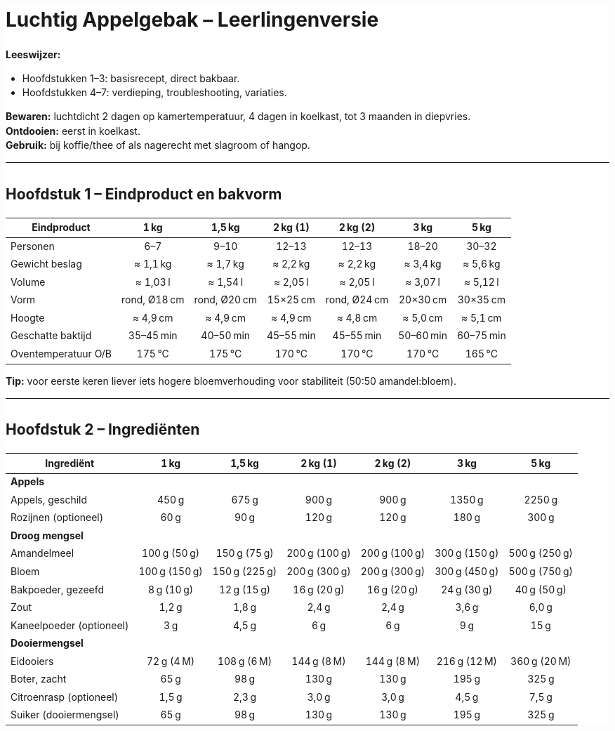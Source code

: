 # Luchtig Appelgebak – Leerlingenversie

**Leeswijzer:**  
- Hoofdstukken 1–3: basisrecept, direct bakbaar.  
- Hoofdstukken 4–7: verdieping, troubleshooting, variaties.  

**Bewaren:** luchtdicht 2 dagen op kamertemperatuur, 4 dagen in koelkast, tot 3 maanden in diepvries.  
**Ontdooien:** eerst in koelkast.  
**Gebruik:** bij koffie/thee of als nagerecht met slagroom of hangop.

---

## Hoofdstuk 1 – Eindproduct en bakvorm

| Eindproduct            | 1 kg         | 1,5 kg        | 2 kg (1)      | 2 kg (2)      | 3 kg          | 5 kg          |
|------------------------|:------------:|:-------------:|:-------------:|:-------------:|:-------------:|:-------------:|
| Personen               | 6–7          | 9–10          | 12–13         | 12–13         | 18–20         | 30–32         |
| Gewicht beslag         | ≈ 1,1 kg     | ≈ 1,7 kg      | ≈ 2,2 kg      | ≈ 2,2 kg      | ≈ 3,4 kg      | ≈ 5,6 kg      |
| Volume                 | ≈ 1,03 l     | ≈ 1,54 l      | ≈ 2,05 l      | ≈ 2,05 l      | ≈ 3,07 l      | ≈ 5,12 l      |
| Vorm                   | rond, Ø18 cm | rond, Ø20 cm  | 15×25 cm      | rond, Ø24 cm  | 20×30 cm      | 30×35 cm      |
| Hoogte                 | ≈ 4,9 cm     | ≈ 4,9 cm      | ≈ 4,9 cm      | ≈ 4,8 cm      | ≈ 5,0 cm      | ≈ 5,1 cm      |
| Geschatte baktijd      | 35–45 min    | 40–50 min     | 45–55 min     | 45–55 min     | 50–60 min     | 60–75 min     |
| Oventemperatuur O/B    | 175 °C       | 175 °C        | 170 °C        | 170 °C        | 170 °C        | 165 °C        |

**Tip:** voor eerste keren liever iets hogere bloemverhouding voor stabiliteit (50:50 amandel:bloem).

---

## Hoofdstuk 2 – Ingrediënten

| Ingrediënt             | 1 kg          | 1,5 kg        | 2 kg (1)      | 2 kg (2)      | 3 kg          | 5 kg          |
|------------------------|:-------------:|:-------------:|:-------------:|:-------------:|:-------------:|:-------------:|
| **Appels**             |               |               |               |               |               |               |
| Appels, geschild       | 450 g         | 675 g         | 900 g         | 900 g         | 1350 g        | 2250 g        |
| Rozijnen (optioneel)   | 60 g          | 90 g          | 120 g         | 120 g         | 180 g         | 300 g         |
| **Droog mengsel**      |               |               |               |               |               |               |
| Amandelmeel            | 100 g (50 g)  | 150 g (75 g)  | 200 g (100 g) | 200 g (100 g) | 300 g (150 g) | 500 g (250 g) |
| Bloem                  | 100 g (150 g) | 150 g (225 g) | 200 g (300 g) | 200 g (300 g) | 300 g (450 g) | 500 g (750 g) |
| Bakpoeder, gezeefd     | 8 g (10 g)    | 12 g (15 g)   | 16 g (20 g)   | 16 g (20 g)   | 24 g (30 g)   | 40 g (50 g)   |
| Zout                   | 1,2 g         | 1,8 g         | 2,4 g         | 2,4 g         | 3,6 g         | 6,0 g         |
| Kaneelpoeder (optioneel)| 3 g           | 4,5 g         | 6 g           | 6 g           | 9 g           | 15 g          |
| **Dooiermengsel**      |               |               |               |               |               |               |
| Eidooiers              | 72 g (4 M)    | 108 g (6 M)   | 144 g (8 M)   | 144 g (8 M)   | 216 g (12 M)  | 360 g (20 M)  |
| Boter, zacht           | 65 g          | 98 g          | 130 g         | 130 g         | 195 g         | 325 g         |
| Citroenrasp (optioneel)| 1,5 g         | 2,3 g         | 3,0 g         | 3,0 g         | 4,5 g         | 7,5 g         |
| Suiker (dooiermengsel) | 65 g          | 98 g          | 130 g         | 130 g         | 195 g         | 325 g         |